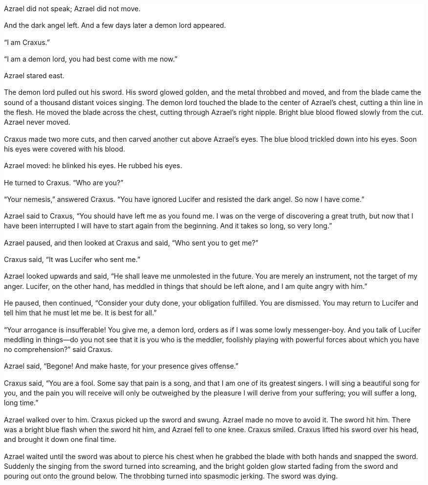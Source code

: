 Azrael did not speak; Azrael did not move.

And the dark angel left. And a few days later a demon lord appeared.

&ldquo;I am Craxus.&rdquo;

&ldquo;I am a demon lord, you had best come with me now.&rdquo;

Azrael stared east.

The demon lord pulled out his sword. His sword glowed golden, and the metal throbbed and moved, and from the blade came the sound of a thousand distant voices singing. The demon lord touched the blade to the center of Azrael&rsquo;s chest, cutting a thin line in the flesh. He moved the blade across the chest, cutting through Azrael&rsquo;s right nipple. Bright blue blood flowed slowly from the cut. Azrael never moved.

Craxus made two more cuts, and then carved another cut above Azrael&rsquo;s eyes. The blue blood trickled down into his eyes. Soon his eyes were covered with his blood.

Azrael moved: he blinked his eyes. He rubbed his eyes.

He turned to Craxus. &ldquo;Who are you?&rdquo;

&ldquo;Your nemesis,&rdquo; answered Craxus. &ldquo;You have ignored Lucifer and resisted the dark angel. So now I have come.&rdquo;

Azrael said to Craxus, &ldquo;You should have left me as you found me. I was on the verge of discovering a great truth, but now that I have been interrupted I will have to start again from the beginning. And it takes so long, so very long.&rdquo;

Azrael paused, and then looked at Craxus and said, &ldquo;Who sent you to get me?&rdquo;

Craxus said, &ldquo;It was Lucifer who sent me.&rdquo;

Azrael looked upwards and said, &ldquo;He shall leave me unmolested in the future. You are merely an instrument, not the target of my anger. Lucifer, on the other hand, has meddled in things that should be left alone, and I am quite angry with him.&rdquo;

He paused, then continued, &ldquo;Consider your duty done, your obligation fulfilled. You are dismissed. You may return to Lucifer and tell him that he must let me be. It is best for all.&rdquo;

&ldquo;Your arrogance is insufferable! You give me, a demon lord, orders as if I was some lowly messenger-boy. And you talk of Lucifer meddling in things&mdash;do you not see that it is you who is the meddler, foolishly playing with powerful forces about which you have no comprehension?&rdquo; said Craxus.

Azrael said, &ldquo;Begone! And make haste, for your presence gives offense.&rdquo;

Craxus said, &ldquo;You are a fool. Some say that pain is a song, and that I am one of its greatest singers. I will sing a beautiful song for you, and the pain you will receive will only be outweighed by the pleasure I will derive from your suffering; you will suffer a long, long time.&rdquo;

Azrael walked over to him. Craxus picked up the sword and swung. Azrael made no move to avoid it. The sword hit him. There was a bright blue flash when the sword hit him, and Azrael fell to one knee. Craxus smiled. Craxus lifted his sword over his head, and brought it down one final time.

Azrael waited until the sword was about to pierce his chest when he grabbed the blade with both hands and snapped the sword. Suddenly the singing from the sword turned into screaming, and the bright golden glow started fading from the sword and pouring out onto the ground below. The throbbing turned into spasmodic jerking. The sword was dying.
